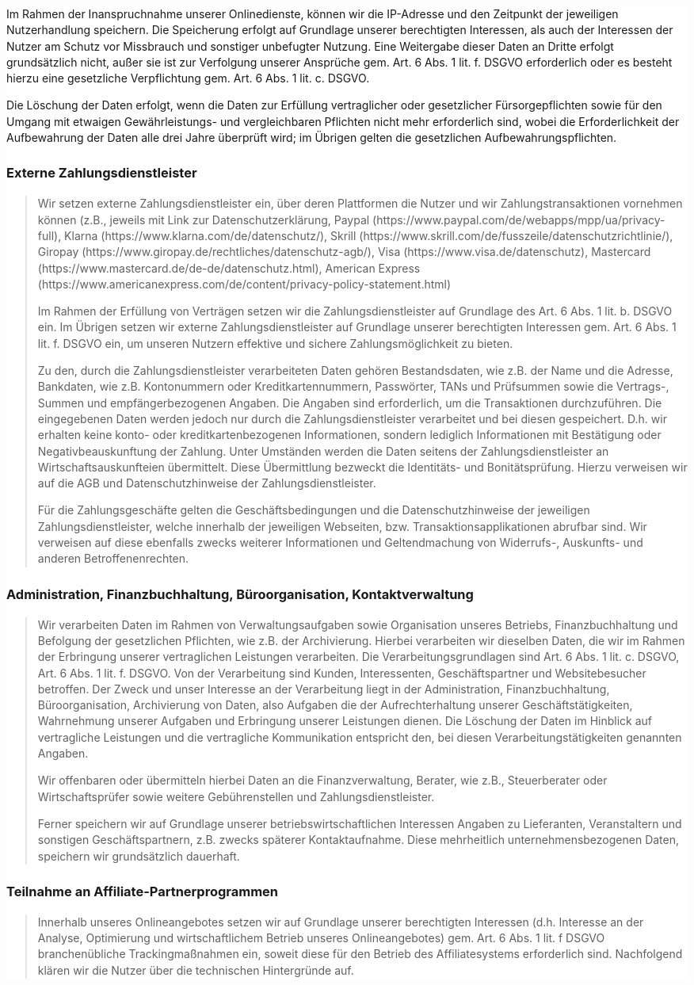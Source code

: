 <p>Im Rahmen der Inanspruchnahme unserer Onlinedienste, können wir die IP-Adresse und den Zeitpunkt der jeweiligen Nutzerhandlung speichern. Die Speicherung erfolgt auf Grundlage unserer berechtigten Interessen, als auch der Interessen der Nutzer am Schutz vor Missbrauch und sonstiger unbefugter Nutzung. Eine Weitergabe dieser Daten an Dritte erfolgt grundsätzlich nicht, außer sie ist zur Verfolgung unserer Ansprüche gem. Art. 6 Abs. 1 lit. f. DSGVO erforderlich oder es besteht hierzu eine gesetzliche Verpflichtung gem. Art. 6 Abs. 1 lit. c. DSGVO.</p>
<p>Die Löschung der Daten erfolgt, wenn die Daten zur Erfüllung vertraglicher oder gesetzlicher Fürsorgepflichten sowie für den Umgang mit etwaigen Gewährleistungs- und vergleichbaren Pflichten nicht mehr erforderlich sind, wobei die Erforderlichkeit der Aufbewahrung der Daten alle drei Jahre überprüft wird; im Übrigen gelten die gesetzlichen Aufbewahrungspflichten.</p>
</blockquote>
<h3 id="dsg-services-payment">Externe Zahlungsdienstleister</h3>
<blockquote>
<p><span class="ts-muster-content">Wir setzen externe Zahlungsdienstleister ein, über deren Plattformen die Nutzer und wir Zahlungstransaktionen vornehmen können (z.B., jeweils mit Link zur Datenschutzerklärung, Paypal (https://www.paypal.com/de/webapps/mpp/ua/privacy-full), Klarna (https://www.klarna.com/de/datenschutz/), Skrill (https://www.skrill.com/de/fusszeile/datenschutzrichtlinie/), Giropay (https://www.giropay.de/rechtliches/datenschutz-agb/), Visa (https://www.visa.de/datenschutz), Mastercard (https://www.mastercard.de/de-de/datenschutz.html), American Express (https://www.americanexpress.com/de/content/privacy-policy-statement.html)</span></p>
<p>Im Rahmen der Erfüllung von Verträgen setzen wir die Zahlungsdienstleister auf Grundlage des Art. 6 Abs. 1 lit. b. DSGVO ein. Im Übrigen setzen wir externe Zahlungsdienstleister auf Grundlage unserer berechtigten Interessen gem. Art. 6 Abs. 1 lit. f. DSGVO ein, um unseren Nutzern effektive und sichere Zahlungsmöglichkeit zu bieten.</p>
<p>Zu den, durch die Zahlungsdienstleister verarbeiteten Daten gehören Bestandsdaten, wie z.B. der Name und die Adresse, Bankdaten, wie z.B. Kontonummern oder Kreditkartennummern, Passwörter, TANs und Prüfsummen sowie die Vertrags-, Summen und empfängerbezogenen Angaben. Die Angaben sind erforderlich, um die Transaktionen durchzuführen. Die eingegebenen Daten werden jedoch nur durch die Zahlungsdienstleister verarbeitet und bei diesen gespeichert. D.h. wir erhalten keine konto- oder kreditkartenbezogenen Informationen, sondern lediglich Informationen mit Bestätigung oder Negativbeauskunftung der Zahlung. Unter Umständen werden die Daten seitens der Zahlungsdienstleister an Wirtschaftsauskunfteien übermittelt. Diese Übermittlung bezweckt die Identitäts- und Bonitätsprüfung. Hierzu verweisen wir auf die AGB und Datenschutzhinweise der Zahlungsdienstleister.</p>
<p>Für die Zahlungsgeschäfte gelten die Geschäftsbedingungen und die Datenschutzhinweise der jeweiligen Zahlungsdienstleister, welche innerhalb der jeweiligen Webseiten, bzw. Transaktionsapplikationen abrufbar sind. Wir verweisen auf diese ebenfalls zwecks weiterer Informationen und Geltendmachung von Widerrufs-, Auskunfts- und anderen Betroffenenrechten.</p>
</blockquote>
<h3 id="dsg-administration">Administration, Finanzbuchhaltung, Büroorganisation, Kontaktverwaltung</h3>
<blockquote>
<p><span class="ts-muster-content">Wir verarbeiten Daten im Rahmen von Verwaltungsaufgaben sowie Organisation unseres Betriebs, Finanzbuchhaltung und Befolgung der gesetzlichen Pflichten, wie z.B. der Archivierung. Hierbei verarbeiten wir dieselben Daten, die wir im Rahmen der Erbringung unserer vertraglichen Leistungen verarbeiten. Die Verarbeitungsgrundlagen sind Art. 6 Abs. 1 lit. c. DSGVO, Art. 6 Abs. 1 lit. f. DSGVO. Von der Verarbeitung sind Kunden, Interessenten, Geschäftspartner und Websitebesucher betroffen. Der Zweck und unser Interesse an der Verarbeitung liegt in der Administration, Finanzbuchhaltung, Büroorganisation, Archivierung von Daten, also Aufgaben die der Aufrechterhaltung unserer Geschäftstätigkeiten, Wahrnehmung unserer Aufgaben und Erbringung unserer Leistungen dienen. Die Löschung der Daten im Hinblick auf vertragliche Leistungen und die vertragliche Kommunikation entspricht den, bei diesen Verarbeitungstätigkeiten genannten Angaben.</span></p>
<p>Wir offenbaren oder übermitteln hierbei Daten an die Finanzverwaltung, Berater, wie z.B., Steuerberater oder Wirtschaftsprüfer sowie weitere Gebührenstellen und Zahlungsdienstleister.</p>
<p>Ferner speichern wir auf Grundlage unserer betriebswirtschaftlichen Interessen Angaben zu Lieferanten, Veranstaltern und sonstigen Geschäftspartnern, z.B. zwecks späterer Kontaktaufnahme. Diese mehrheitlich unternehmensbezogenen Daten, speichern wir grundsätzlich dauerhaft.</p>
</blockquote>
<h3 id="dsg-affiliate-general">Teilnahme an Affiliate-Partnerprogrammen</h3>
<blockquote>
<p><span class="ts-muster-content">Innerhalb unseres Onlineangebotes setzen wir auf Grundlage unserer berechtigten Interessen (d.h. Interesse an der Analyse, Optimierung und wirtschaftlichem Betrieb unseres Onlineangebotes) gem. Art. 6 Abs. 1 lit. f DSGVO branchenübliche Trackingmaßnahmen ein, soweit diese für den Betrieb des Affiliatesystems erforderlich sind. Nachfolgend klären wir die Nutzer über die technischen Hintergründe auf.</span></p>